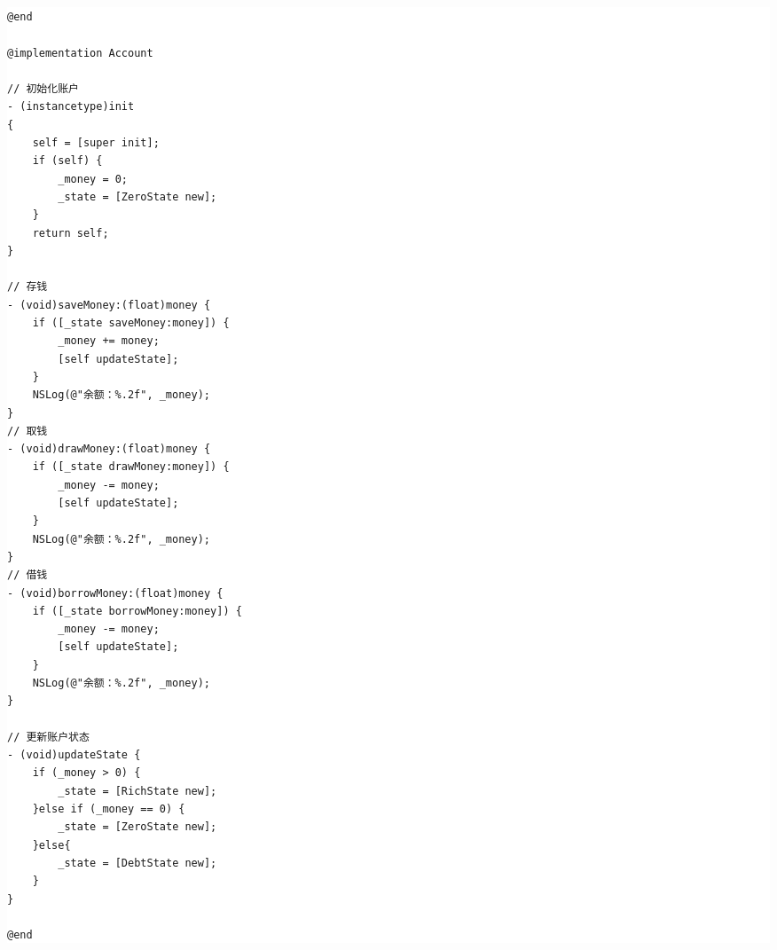 ```
@end

@implementation Account

// 初始化账户
- (instancetype)init
{
    self = [super init];
    if (self) {
        _money = 0;
        _state = [ZeroState new];
    }
    return self;
}

// 存钱
- (void)saveMoney:(float)money {
    if ([_state saveMoney:money]) {
        _money += money;
        [self updateState];
    }
    NSLog(@"余额：%.2f", _money);
}
// 取钱
- (void)drawMoney:(float)money {
    if ([_state drawMoney:money]) {
        _money -= money;
        [self updateState];
    }
    NSLog(@"余额：%.2f", _money);
}
// 借钱
- (void)borrowMoney:(float)money {
    if ([_state borrowMoney:money]) {
        _money -= money;
        [self updateState];
    }
    NSLog(@"余额：%.2f", _money);
}

// 更新账户状态
- (void)updateState {
    if (_money > 0) {
        _state = [RichState new];
    }else if (_money == 0) {
        _state = [ZeroState new];
    }else{
        _state = [DebtState new];
    }
}

@end
```
